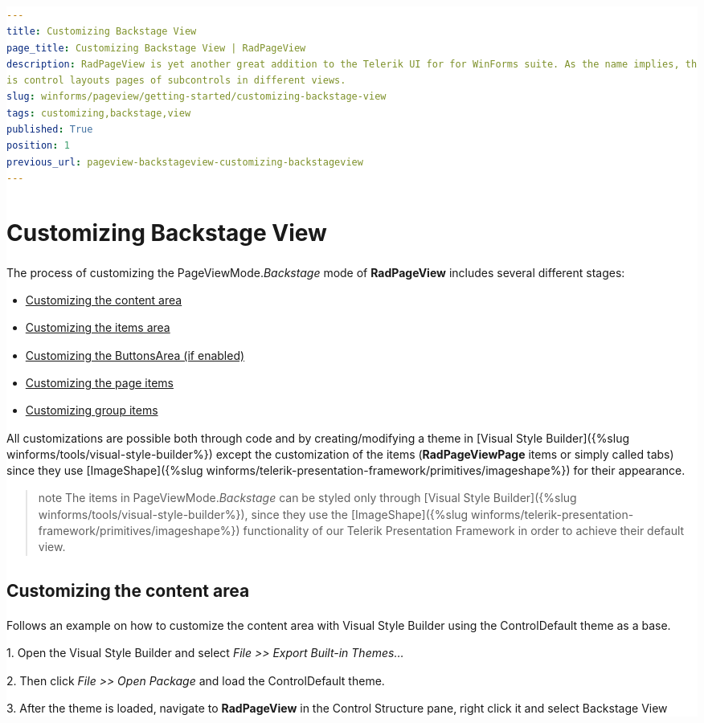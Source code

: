 ```yaml
---
title: Customizing Backstage View
page_title: Customizing Backstage View | RadPageView
description: RadPageView is yet another great addition to the Telerik UI for for WinForms suite. As the name implies, this control layouts pages of subcontrols in different views.
slug: winforms/pageview/getting-started/customizing-backstage-view
tags: customizing,backstage,view
published: True
position: 1
previous_url: pageview-backstageview-customizing-backstageview
---
```


# Customizing Backstage View
 
The process of customizing the PageViewMode.*Backstage* mode of **RadPageView** includes several different stages:  

* [Customizing the content area](#customizing-the-content-area)

* [Customizing the items area](#customizing-the-items-radpageviewpages-area)

* [Customizing the ButtonsArea (if enabled)](#customizing-the-buttons-area)

* [Customizing the page items](#customizing-radpageviewitems)

* [Customizing group items](#customizing-radpageviewstripgroupitem)

All customizations are possible both through code and by creating/modifying a theme in [Visual Style Builder]({%slug winforms/tools/visual-style-builder%}) except the customization of the items (**RadPageViewPage** items or simply called tabs) since they use [ImageShape]({%slug winforms/telerik-presentation-framework/primitives/imageshape%}) for their appearance.
      
>note The items in PageViewMode.*Backstage* can be styled only through [Visual Style Builder]({%slug winforms/tools/visual-style-builder%}), since they use the [ImageShape]({%slug winforms/telerik-presentation-framework/primitives/imageshape%}) functionality of our Telerik Presentation Framework in order to achieve their default view.
>

## Customizing the content area

Follows an example on how to customize the content area with Visual Style Builder using the ControlDefault theme as a base. 

1\. Open the Visual Style Builder and select *File >> Export Built-in Themes…*

2\. Then click *File >> Open Package* and load the ControlDefault theme.

3\. After the theme is loaded, navigate to **RadPageView** in the Control Structure pane, right click it and select Backstage View 
